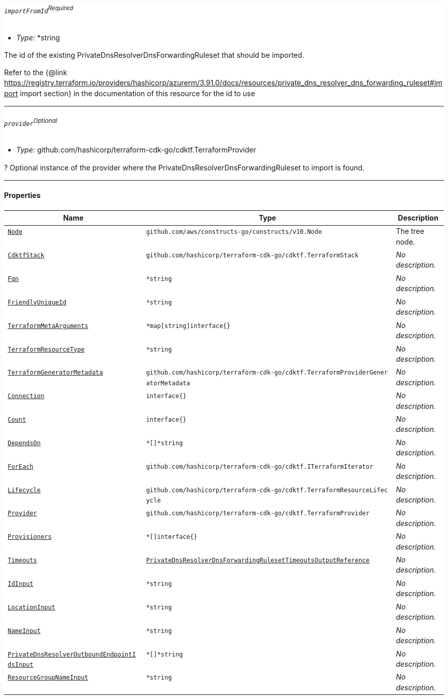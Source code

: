 ###### `importFromId`<sup>Required</sup> <a name="importFromId" id="@cdktf/provider-azurerm.privateDnsResolverDnsForwardingRuleset.PrivateDnsResolverDnsForwardingRuleset.generateConfigForImport.parameter.importFromId"></a>

- *Type:* *string

The id of the existing PrivateDnsResolverDnsForwardingRuleset that should be imported.

Refer to the {@link https://registry.terraform.io/providers/hashicorp/azurerm/3.91.0/docs/resources/private_dns_resolver_dns_forwarding_ruleset#import import section} in the documentation of this resource for the id to use

---

###### `provider`<sup>Optional</sup> <a name="provider" id="@cdktf/provider-azurerm.privateDnsResolverDnsForwardingRuleset.PrivateDnsResolverDnsForwardingRuleset.generateConfigForImport.parameter.provider"></a>

- *Type:* github.com/hashicorp/terraform-cdk-go/cdktf.TerraformProvider

? Optional instance of the provider where the PrivateDnsResolverDnsForwardingRuleset to import is found.

---

#### Properties <a name="Properties" id="Properties"></a>

| **Name** | **Type** | **Description** |
| --- | --- | --- |
| <code><a href="#@cdktf/provider-azurerm.privateDnsResolverDnsForwardingRuleset.PrivateDnsResolverDnsForwardingRuleset.property.node">Node</a></code> | <code>github.com/aws/constructs-go/constructs/v10.Node</code> | The tree node. |
| <code><a href="#@cdktf/provider-azurerm.privateDnsResolverDnsForwardingRuleset.PrivateDnsResolverDnsForwardingRuleset.property.cdktfStack">CdktfStack</a></code> | <code>github.com/hashicorp/terraform-cdk-go/cdktf.TerraformStack</code> | *No description.* |
| <code><a href="#@cdktf/provider-azurerm.privateDnsResolverDnsForwardingRuleset.PrivateDnsResolverDnsForwardingRuleset.property.fqn">Fqn</a></code> | <code>*string</code> | *No description.* |
| <code><a href="#@cdktf/provider-azurerm.privateDnsResolverDnsForwardingRuleset.PrivateDnsResolverDnsForwardingRuleset.property.friendlyUniqueId">FriendlyUniqueId</a></code> | <code>*string</code> | *No description.* |
| <code><a href="#@cdktf/provider-azurerm.privateDnsResolverDnsForwardingRuleset.PrivateDnsResolverDnsForwardingRuleset.property.terraformMetaArguments">TerraformMetaArguments</a></code> | <code>*map[string]interface{}</code> | *No description.* |
| <code><a href="#@cdktf/provider-azurerm.privateDnsResolverDnsForwardingRuleset.PrivateDnsResolverDnsForwardingRuleset.property.terraformResourceType">TerraformResourceType</a></code> | <code>*string</code> | *No description.* |
| <code><a href="#@cdktf/provider-azurerm.privateDnsResolverDnsForwardingRuleset.PrivateDnsResolverDnsForwardingRuleset.property.terraformGeneratorMetadata">TerraformGeneratorMetadata</a></code> | <code>github.com/hashicorp/terraform-cdk-go/cdktf.TerraformProviderGeneratorMetadata</code> | *No description.* |
| <code><a href="#@cdktf/provider-azurerm.privateDnsResolverDnsForwardingRuleset.PrivateDnsResolverDnsForwardingRuleset.property.connection">Connection</a></code> | <code>interface{}</code> | *No description.* |
| <code><a href="#@cdktf/provider-azurerm.privateDnsResolverDnsForwardingRuleset.PrivateDnsResolverDnsForwardingRuleset.property.count">Count</a></code> | <code>interface{}</code> | *No description.* |
| <code><a href="#@cdktf/provider-azurerm.privateDnsResolverDnsForwardingRuleset.PrivateDnsResolverDnsForwardingRuleset.property.dependsOn">DependsOn</a></code> | <code>*[]*string</code> | *No description.* |
| <code><a href="#@cdktf/provider-azurerm.privateDnsResolverDnsForwardingRuleset.PrivateDnsResolverDnsForwardingRuleset.property.forEach">ForEach</a></code> | <code>github.com/hashicorp/terraform-cdk-go/cdktf.ITerraformIterator</code> | *No description.* |
| <code><a href="#@cdktf/provider-azurerm.privateDnsResolverDnsForwardingRuleset.PrivateDnsResolverDnsForwardingRuleset.property.lifecycle">Lifecycle</a></code> | <code>github.com/hashicorp/terraform-cdk-go/cdktf.TerraformResourceLifecycle</code> | *No description.* |
| <code><a href="#@cdktf/provider-azurerm.privateDnsResolverDnsForwardingRuleset.PrivateDnsResolverDnsForwardingRuleset.property.provider">Provider</a></code> | <code>github.com/hashicorp/terraform-cdk-go/cdktf.TerraformProvider</code> | *No description.* |
| <code><a href="#@cdktf/provider-azurerm.privateDnsResolverDnsForwardingRuleset.PrivateDnsResolverDnsForwardingRuleset.property.provisioners">Provisioners</a></code> | <code>*[]interface{}</code> | *No description.* |
| <code><a href="#@cdktf/provider-azurerm.privateDnsResolverDnsForwardingRuleset.PrivateDnsResolverDnsForwardingRuleset.property.timeouts">Timeouts</a></code> | <code><a href="#@cdktf/provider-azurerm.privateDnsResolverDnsForwardingRuleset.PrivateDnsResolverDnsForwardingRulesetTimeoutsOutputReference">PrivateDnsResolverDnsForwardingRulesetTimeoutsOutputReference</a></code> | *No description.* |
| <code><a href="#@cdktf/provider-azurerm.privateDnsResolverDnsForwardingRuleset.PrivateDnsResolverDnsForwardingRuleset.property.idInput">IdInput</a></code> | <code>*string</code> | *No description.* |
| <code><a href="#@cdktf/provider-azurerm.privateDnsResolverDnsForwardingRuleset.PrivateDnsResolverDnsForwardingRuleset.property.locationInput">LocationInput</a></code> | <code>*string</code> | *No description.* |
| <code><a href="#@cdktf/provider-azurerm.privateDnsResolverDnsForwardingRuleset.PrivateDnsResolverDnsForwardingRuleset.property.nameInput">NameInput</a></code> | <code>*string</code> | *No description.* |
| <code><a href="#@cdktf/provider-azurerm.privateDnsResolverDnsForwardingRuleset.PrivateDnsResolverDnsForwardingRuleset.property.privateDnsResolverOutboundEndpointIdsInput">PrivateDnsResolverOutboundEndpointIdsInput</a></code> | <code>*[]*string</code> | *No description.* |
| <code><a href="#@cdktf/provider-azurerm.privateDnsResolverDnsForwardingRuleset.PrivateDnsResolverDnsForwardingRuleset.property.resourceGroupNameInput">ResourceGroupNameInput</a></code> | <code>*string</code> | *No description.* |
